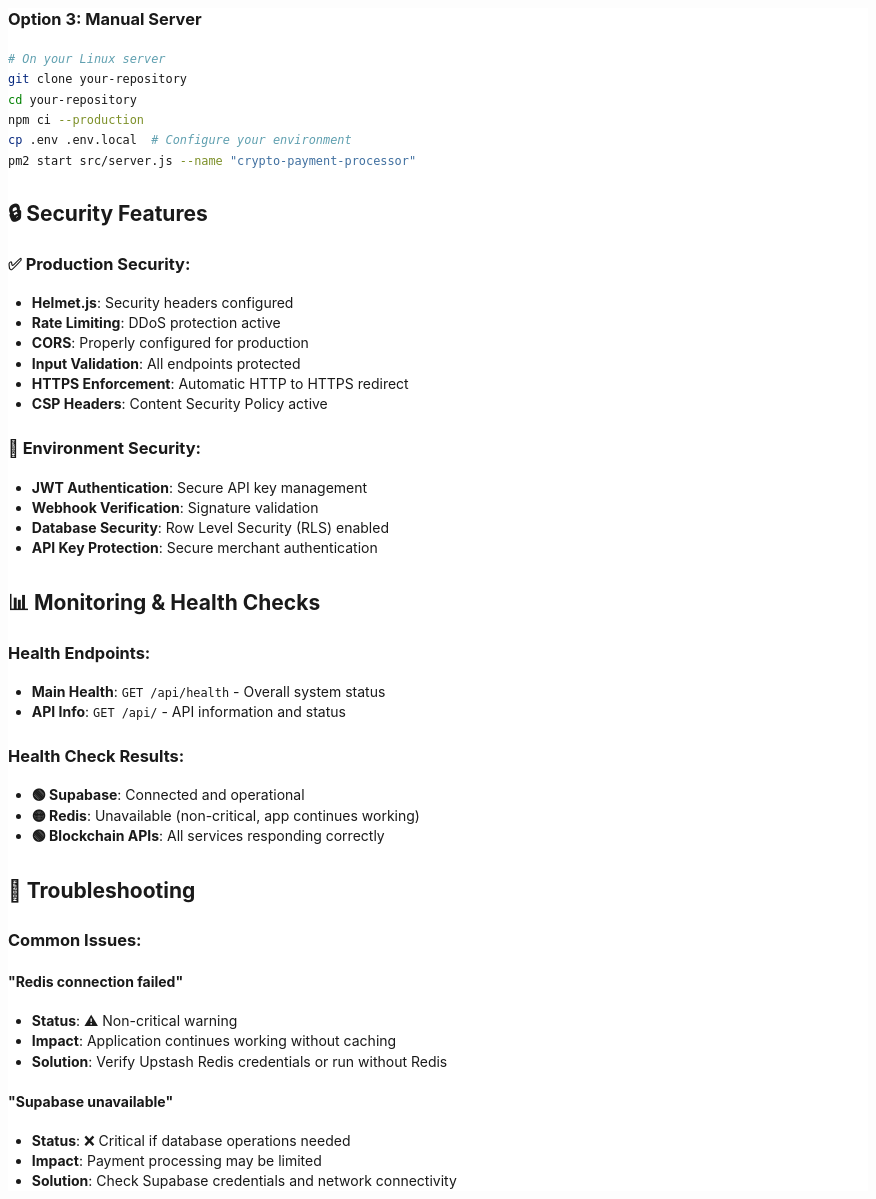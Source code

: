 ### **Option 3: Manual Server**
```bash
# On your Linux server
git clone your-repository
cd your-repository
npm ci --production
cp .env .env.local  # Configure your environment
pm2 start src/server.js --name "crypto-payment-processor"
```

## 🔒 Security Features

### ✅ **Production Security:**
- **Helmet.js**: Security headers configured
- **Rate Limiting**: DDoS protection active
- **CORS**: Properly configured for production
- **Input Validation**: All endpoints protected
- **HTTPS Enforcement**: Automatic HTTP to HTTPS redirect
- **CSP Headers**: Content Security Policy active

### 🔐 **Environment Security:**
- **JWT Authentication**: Secure API key management
- **Webhook Verification**: Signature validation
- **Database Security**: Row Level Security (RLS) enabled
- **API Key Protection**: Secure merchant authentication

## 📊 Monitoring & Health Checks

### **Health Endpoints:**
- **Main Health**: `GET /api/health` - Overall system status
- **API Info**: `GET /api/` - API information and status

### **Health Check Results:**
- **🟢 Supabase**: Connected and operational
- **🟡 Redis**: Unavailable (non-critical, app continues working)
- **🟢 Blockchain APIs**: All services responding correctly

## 🚨 Troubleshooting

### **Common Issues:**

#### **"Redis connection failed"**
- **Status**: ⚠️ Non-critical warning
- **Impact**: Application continues working without caching
- **Solution**: Verify Upstash Redis credentials or run without Redis

#### **"Supabase unavailable"**
- **Status**: ❌ Critical if database operations needed
- **Impact**: Payment processing may be limited
- **Solution**: Check Supabase credentials and network connectivity

